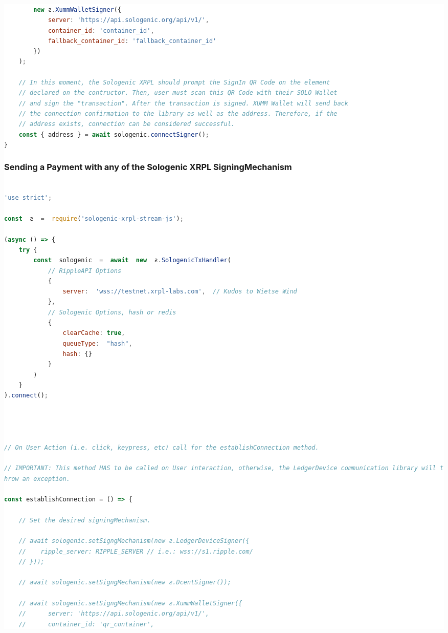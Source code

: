 ```js
		new ƨ.XummWalletSigner({
			server: 'https://api.sologenic.org/api/v1/',
			container_id: 'container_id',
			fallback_container_id: 'fallback_container_id'
		})
	);

	// In this moment, the Sologenic XRPL should prompt the SignIn QR Code on the element
	// declared on the contructor. Then, user must scan this QR Code with their SOLO Wallet
	// and sign the "transaction". After the transaction is signed. XUMM Wallet will send back
	// the connection confirmation to the library as well as the address. Therefore, if the
	// address exists, connection can be considered successful.
	const { address } = await sologenic.connectSigner();
}
```

### Sending a Payment with any of the Sologenic XRPL SigningMechanism

```js

'use strict';

const  ƨ  =  require('sologenic-xrpl-stream-js');

(async () => {
	try {
		const  sologenic  =  await  new  ƨ.SologenicTxHandler(
			// RippleAPI Options
			{
				server:  'wss://testnet.xrpl-labs.com',  // Kudos to Wietse Wind
			},
			// Sologenic Options, hash or redis
			{
				clearCache: true,
				queueType:  "hash",
				hash: {}
			}
		)
	}
).connect();




// On User Action (i.e. click, keypress, etc) call for the establishConnection method.

// IMPORTANT: This method HAS to be called on User interaction, otherwise, the LedgerDevice communication library will throw an exception.

const establishConnection = () => {

	// Set the desired signingMechanism.

	// await sologenic.setSigngMechanism(new ƨ.LedgerDeviceSigner({
	//    ripple_server: RIPPLE_SERVER // i.e.: wss://s1.ripple.com/
	// }));

	// await sologenic.setSigngMechanism(new ƨ.DcentSigner());

	// await sologenic.setSigngMechanism(new ƨ.XummWalletSigner({
	//		server: 'https://api.sologenic.org/api/v1/',
	//		container_id: 'qr_container',
```